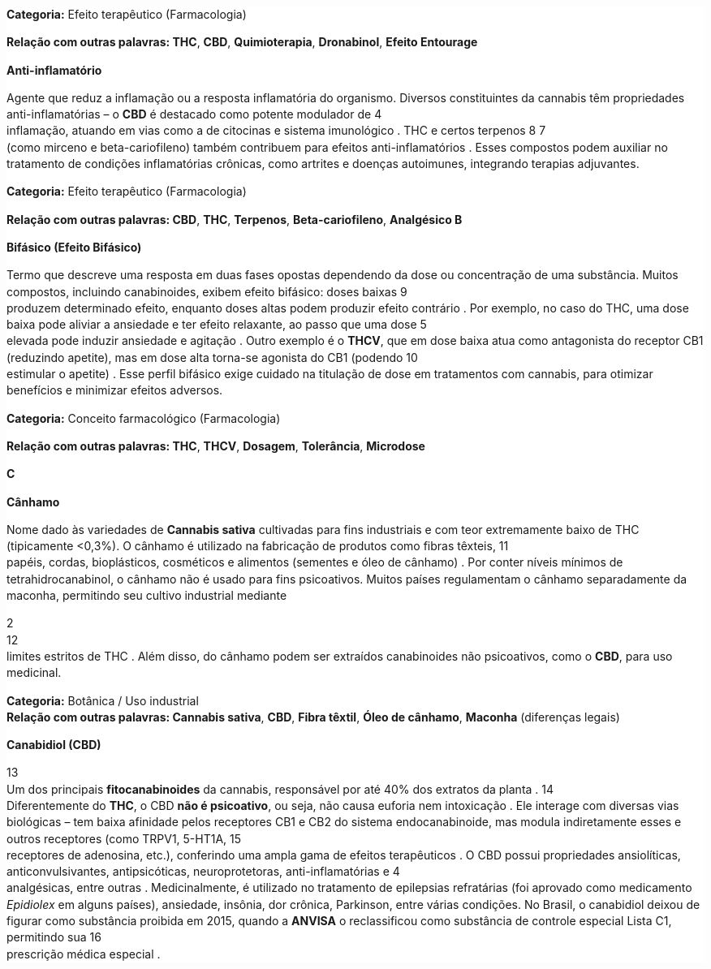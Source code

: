 **Categoria:** Efeito terapêutico (Farmacologia) 

**Relação com outras palavras: THC**, **CBD**, **Quimioterapia**, **Dronabinol**, **Efeito Entourage** 

**Anti-inflamatório** 

Agente que reduz a inflamação ou a resposta inflamatória do organismo. Diversos constituintes da cannabis têm propriedades anti-inflamatórias – o **CBD** é destacado como potente modulador de 4   
inflamação, atuando em vias como a de citocinas e sistema imunológico . THC e certos terpenos 8 7   
(como mirceno e beta-cariofileno) também contribuem para efeitos anti-inflamatórios . Esses compostos podem auxiliar no tratamento de condições inflamatórias crônicas, como artrites e doenças autoimunes, integrando terapias adjuvantes. 

**Categoria:** Efeito terapêutico (Farmacologia) 

**Relação com outras palavras: CBD**, **THC**, **Terpenos**, **Beta-cariofileno**, **Analgésico B** 

**Bifásico (Efeito Bifásico)** 

Termo que descreve uma resposta em duas fases opostas dependendo da dose ou concentração de uma substância. Muitos compostos, incluindo canabinoides, exibem efeito bifásico: doses baixas 9   
produzem determinado efeito, enquanto doses altas podem produzir efeito contrário . Por exemplo, no caso do THC, uma dose baixa pode aliviar a ansiedade e ter efeito relaxante, ao passo que uma dose 5   
elevada pode induzir ansiedade e agitação . Outro exemplo é o **THCV**, que em dose baixa atua como antagonista do receptor CB1 (reduzindo apetite), mas em dose alta torna-se agonista do CB1 (podendo 10   
estimular o apetite) . Esse perfil bifásico exige cuidado na titulação de dose em tratamentos com cannabis, para otimizar benefícios e minimizar efeitos adversos. 

**Categoria:** Conceito farmacológico (Farmacologia) 

**Relação com outras palavras: THC**, **THCV**, **Dosagem**, **Tolerância**, **Microdose** 

**C** 

**Cânhamo** 

Nome dado às variedades de **Cannabis sativa** cultivadas para fins industriais e com teor extremamente baixo de THC (tipicamente \<0,3%). O cânhamo é utilizado na fabricação de produtos como fibras têxteis, 11   
papéis, cordas, bioplásticos, cosméticos e alimentos (sementes e óleo de cânhamo) . Por conter níveis mínimos de tetrahidrocanabinol, o cânhamo não é usado para fins psicoativos. Muitos países regulamentam o cânhamo separadamente da maconha, permitindo seu cultivo industrial mediante 

2  
12   
limites estritos de THC . Além disso, do cânhamo podem ser extraídos canabinoides não psicoativos, como o **CBD**, para uso medicinal. 

**Categoria:** Botânica / Uso industrial   
**Relação com outras palavras: Cannabis sativa**, **CBD**, **Fibra têxtil**, **Óleo de cânhamo**, **Maconha** (diferenças legais) 

**Canabidiol (CBD)** 

13   
Um dos principais **fitocanabinoides** da cannabis, responsável por até 40% dos extratos da planta . 14   
Diferentemente do **THC**, o CBD **não é psicoativo**, ou seja, não causa euforia nem intoxicação . Ele interage com diversas vias biológicas – tem baixa afinidade pelos receptores CB1 e CB2 do sistema endocanabinoide, mas modula indiretamente esses e outros receptores (como TRPV1, 5-HT1A, 15   
receptores de adenosina, etc.), conferindo uma ampla gama de efeitos terapêuticos . O CBD possui propriedades ansiolíticas, anticonvulsivantes, antipsicóticas, neuroprotetoras, anti-inflamatórias e 4   
analgésicas, entre outras . Medicinalmente, é utilizado no tratamento de epilepsias refratárias (foi aprovado como medicamento *Epidiolex* em alguns países), ansiedade, insônia, dor crônica, Parkinson, entre várias condições. No Brasil, o canabidiol deixou de figurar como substância proibida em 2015, quando a **ANVISA** o reclassificou como substância de controle especial Lista C1, permitindo sua 16   
prescrição médica especial . 